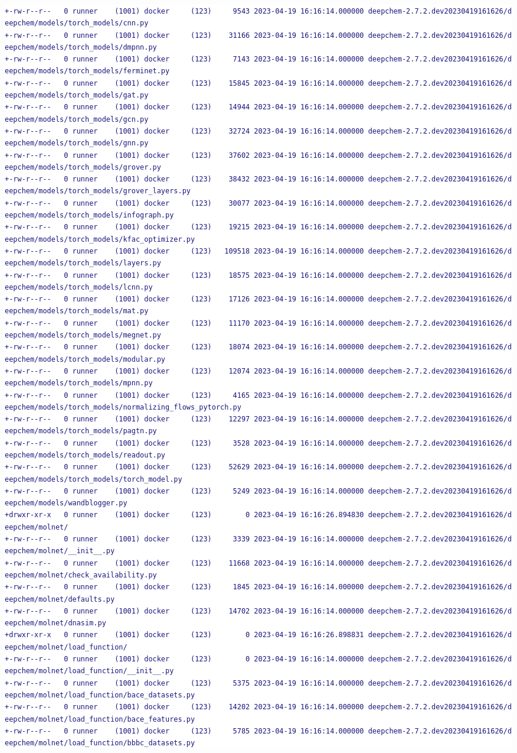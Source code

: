 ```diff
+-rw-r--r--   0 runner    (1001) docker     (123)     9543 2023-04-19 16:16:14.000000 deepchem-2.7.2.dev20230419161626/deepchem/models/torch_models/cnn.py
+-rw-r--r--   0 runner    (1001) docker     (123)    31166 2023-04-19 16:16:14.000000 deepchem-2.7.2.dev20230419161626/deepchem/models/torch_models/dmpnn.py
+-rw-r--r--   0 runner    (1001) docker     (123)     7143 2023-04-19 16:16:14.000000 deepchem-2.7.2.dev20230419161626/deepchem/models/torch_models/ferminet.py
+-rw-r--r--   0 runner    (1001) docker     (123)    15845 2023-04-19 16:16:14.000000 deepchem-2.7.2.dev20230419161626/deepchem/models/torch_models/gat.py
+-rw-r--r--   0 runner    (1001) docker     (123)    14944 2023-04-19 16:16:14.000000 deepchem-2.7.2.dev20230419161626/deepchem/models/torch_models/gcn.py
+-rw-r--r--   0 runner    (1001) docker     (123)    32724 2023-04-19 16:16:14.000000 deepchem-2.7.2.dev20230419161626/deepchem/models/torch_models/gnn.py
+-rw-r--r--   0 runner    (1001) docker     (123)    37602 2023-04-19 16:16:14.000000 deepchem-2.7.2.dev20230419161626/deepchem/models/torch_models/grover.py
+-rw-r--r--   0 runner    (1001) docker     (123)    38432 2023-04-19 16:16:14.000000 deepchem-2.7.2.dev20230419161626/deepchem/models/torch_models/grover_layers.py
+-rw-r--r--   0 runner    (1001) docker     (123)    30077 2023-04-19 16:16:14.000000 deepchem-2.7.2.dev20230419161626/deepchem/models/torch_models/infograph.py
+-rw-r--r--   0 runner    (1001) docker     (123)    19215 2023-04-19 16:16:14.000000 deepchem-2.7.2.dev20230419161626/deepchem/models/torch_models/kfac_optimizer.py
+-rw-r--r--   0 runner    (1001) docker     (123)   109518 2023-04-19 16:16:14.000000 deepchem-2.7.2.dev20230419161626/deepchem/models/torch_models/layers.py
+-rw-r--r--   0 runner    (1001) docker     (123)    18575 2023-04-19 16:16:14.000000 deepchem-2.7.2.dev20230419161626/deepchem/models/torch_models/lcnn.py
+-rw-r--r--   0 runner    (1001) docker     (123)    17126 2023-04-19 16:16:14.000000 deepchem-2.7.2.dev20230419161626/deepchem/models/torch_models/mat.py
+-rw-r--r--   0 runner    (1001) docker     (123)    11170 2023-04-19 16:16:14.000000 deepchem-2.7.2.dev20230419161626/deepchem/models/torch_models/megnet.py
+-rw-r--r--   0 runner    (1001) docker     (123)    18074 2023-04-19 16:16:14.000000 deepchem-2.7.2.dev20230419161626/deepchem/models/torch_models/modular.py
+-rw-r--r--   0 runner    (1001) docker     (123)    12074 2023-04-19 16:16:14.000000 deepchem-2.7.2.dev20230419161626/deepchem/models/torch_models/mpnn.py
+-rw-r--r--   0 runner    (1001) docker     (123)     4165 2023-04-19 16:16:14.000000 deepchem-2.7.2.dev20230419161626/deepchem/models/torch_models/normalizing_flows_pytorch.py
+-rw-r--r--   0 runner    (1001) docker     (123)    12297 2023-04-19 16:16:14.000000 deepchem-2.7.2.dev20230419161626/deepchem/models/torch_models/pagtn.py
+-rw-r--r--   0 runner    (1001) docker     (123)     3528 2023-04-19 16:16:14.000000 deepchem-2.7.2.dev20230419161626/deepchem/models/torch_models/readout.py
+-rw-r--r--   0 runner    (1001) docker     (123)    52629 2023-04-19 16:16:14.000000 deepchem-2.7.2.dev20230419161626/deepchem/models/torch_models/torch_model.py
+-rw-r--r--   0 runner    (1001) docker     (123)     5249 2023-04-19 16:16:14.000000 deepchem-2.7.2.dev20230419161626/deepchem/models/wandblogger.py
+drwxr-xr-x   0 runner    (1001) docker     (123)        0 2023-04-19 16:16:26.894830 deepchem-2.7.2.dev20230419161626/deepchem/molnet/
+-rw-r--r--   0 runner    (1001) docker     (123)     3339 2023-04-19 16:16:14.000000 deepchem-2.7.2.dev20230419161626/deepchem/molnet/__init__.py
+-rw-r--r--   0 runner    (1001) docker     (123)    11668 2023-04-19 16:16:14.000000 deepchem-2.7.2.dev20230419161626/deepchem/molnet/check_availability.py
+-rw-r--r--   0 runner    (1001) docker     (123)     1845 2023-04-19 16:16:14.000000 deepchem-2.7.2.dev20230419161626/deepchem/molnet/defaults.py
+-rw-r--r--   0 runner    (1001) docker     (123)    14702 2023-04-19 16:16:14.000000 deepchem-2.7.2.dev20230419161626/deepchem/molnet/dnasim.py
+drwxr-xr-x   0 runner    (1001) docker     (123)        0 2023-04-19 16:16:26.898831 deepchem-2.7.2.dev20230419161626/deepchem/molnet/load_function/
+-rw-r--r--   0 runner    (1001) docker     (123)        0 2023-04-19 16:16:14.000000 deepchem-2.7.2.dev20230419161626/deepchem/molnet/load_function/__init__.py
+-rw-r--r--   0 runner    (1001) docker     (123)     5375 2023-04-19 16:16:14.000000 deepchem-2.7.2.dev20230419161626/deepchem/molnet/load_function/bace_datasets.py
+-rw-r--r--   0 runner    (1001) docker     (123)    14202 2023-04-19 16:16:14.000000 deepchem-2.7.2.dev20230419161626/deepchem/molnet/load_function/bace_features.py
+-rw-r--r--   0 runner    (1001) docker     (123)     5785 2023-04-19 16:16:14.000000 deepchem-2.7.2.dev20230419161626/deepchem/molnet/load_function/bbbc_datasets.py
```